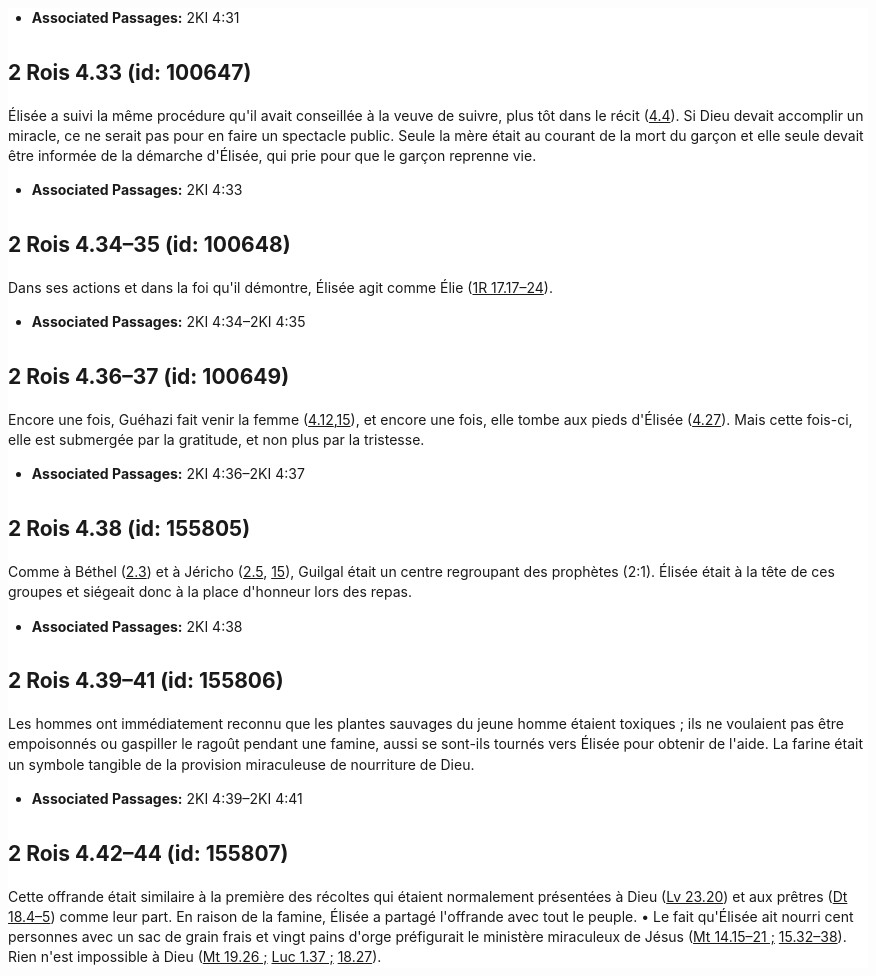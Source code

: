 * **Associated Passages:** 2KI 4:31

## 2 Rois 4.33 (id: 100647)

Élisée a suivi la même procédure qu'il avait conseillée à la veuve de suivre, plus tôt dans le récit ([4\.4](https://ref.ly/2Kgs4:4)). Si Dieu devait accomplir un miracle, ce ne serait pas pour en faire un spectacle public. Seule la mère était au courant de la mort du garçon et elle seule devait être informée de la démarche d'Élisée, qui prie pour que le garçon reprenne vie.

* **Associated Passages:** 2KI 4:33

## 2 Rois 4.34–35 (id: 100648)

Dans ses actions et dans la foi qu'il démontre, Élisée agit comme Élie ([1R 17\.17–24](https://ref.ly/1Kgs17:17-1Kgs17:24)).

* **Associated Passages:** 2KI 4:34–2KI 4:35

## 2 Rois 4.36–37 (id: 100649)

Encore une fois, Guéhazi fait venir la femme ([4\.12](https://ref.ly/2Kgs4:12),[15](https://ref.ly/2Kgs4:15)), et encore une fois, elle tombe aux pieds d'Élisée ([4\.27](https://ref.ly/2Kgs4:27)). Mais cette fois\-ci, elle est submergée par la gratitude, et non plus par la tristesse.

* **Associated Passages:** 2KI 4:36–2KI 4:37

## 2 Rois 4.38 (id: 155805)

Comme à Béthel ([2\.3](https://ref.ly/2Kgs2:3)) et à Jéricho ([2\.5](https://ref.ly/2Kgs2:5), [15](https://ref.ly/2Kgs2:15)), Guilgal était un centre regroupant des prophètes (2:1\). Élisée était à la tête de ces groupes et siégeait donc à la place d'honneur lors des repas.

* **Associated Passages:** 2KI 4:38

## 2 Rois 4.39–41 (id: 155806)

Les hommes ont immédiatement reconnu que les plantes sauvages du jeune homme étaient toxiques ; ils ne voulaient pas être empoisonnés ou gaspiller le ragoût pendant une famine, aussi se sont\-ils tournés vers Élisée pour obtenir de l'aide. La farine était un symbole tangible de la provision miraculeuse de nourriture de Dieu.

* **Associated Passages:** 2KI 4:39–2KI 4:41

## 2 Rois 4.42–44 (id: 155807)

Cette offrande était similaire à la première des récoltes qui étaient normalement présentées à Dieu ([Lv 23\.20](https://ref.ly/Lev23:20)) et aux prêtres ([Dt 18\.4–5](https://ref.ly/Deut18:4-Deut18:5)) comme leur part. En raison de la famine, Élisée a partagé l'offrande avec tout le peuple. • Le fait qu'Élisée ait nourri cent personnes avec un sac de grain frais et vingt pains d'orge préfigurait le ministère miraculeux de Jésus ([Mt 14\.15–21 ;](https://ref.ly/Matt14:15-Matt14:21) [15\.32–38](https://ref.ly/Matt15:32-Matt15:38)). Rien n'est impossible à Dieu ([Mt 19\.26 ;](https://ref.ly/Matt19:26) [Luc 1\.37 ;](https://ref.ly/Luke1:37) [18\.27](https://ref.ly/Luke18:27)).
